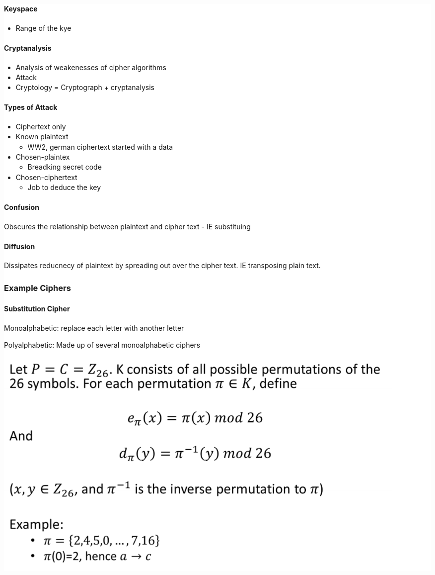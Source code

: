 #### Keyspace
- Range of the kye

#### Cryptanalysis
- Analysis of weakenesses of cipher algorithms
- Attack
- Cryptology = Cryptograph + cryptanalysis


#### Types of Attack
- Ciphertext only
- Known plaintext
  - WW2, german ciphertext started with a data
- Chosen-plaintex
  - Breadking secret code
- Chosen-ciphertext
  - Job to deduce the key
  
#### Confusion
Obscures the relationship between plaintext and cipher text - IE substituing

#### Diffusion
Dissipates reducnecy of plaintext by spreading out over the cipher text. IE transposing plain text.


### Example Ciphers

#### Substitution Cipher
Monoalphabetic: replace each letter with another letter

Polyalphabetic: Made up of several monoalphabetic ciphers

![alt text](imgs/cryptography/image-1.png)
